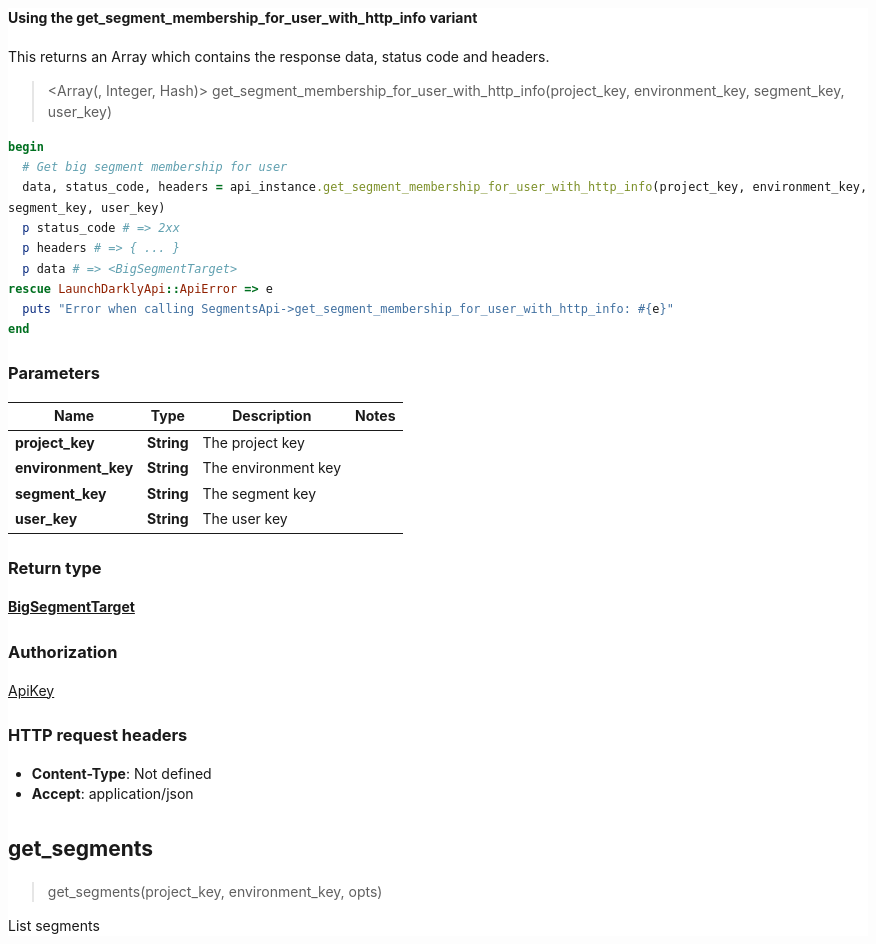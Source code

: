 #### Using the get_segment_membership_for_user_with_http_info variant

This returns an Array which contains the response data, status code and headers.

> <Array(<BigSegmentTarget>, Integer, Hash)> get_segment_membership_for_user_with_http_info(project_key, environment_key, segment_key, user_key)

```ruby
begin
  # Get big segment membership for user
  data, status_code, headers = api_instance.get_segment_membership_for_user_with_http_info(project_key, environment_key, segment_key, user_key)
  p status_code # => 2xx
  p headers # => { ... }
  p data # => <BigSegmentTarget>
rescue LaunchDarklyApi::ApiError => e
  puts "Error when calling SegmentsApi->get_segment_membership_for_user_with_http_info: #{e}"
end
```

### Parameters

| Name | Type | Description | Notes |
| ---- | ---- | ----------- | ----- |
| **project_key** | **String** | The project key |  |
| **environment_key** | **String** | The environment key |  |
| **segment_key** | **String** | The segment key |  |
| **user_key** | **String** | The user key |  |

### Return type

[**BigSegmentTarget**](BigSegmentTarget.md)

### Authorization

[ApiKey](../README.md#ApiKey)

### HTTP request headers

- **Content-Type**: Not defined
- **Accept**: application/json


## get_segments

> <UserSegments> get_segments(project_key, environment_key, opts)

List segments
